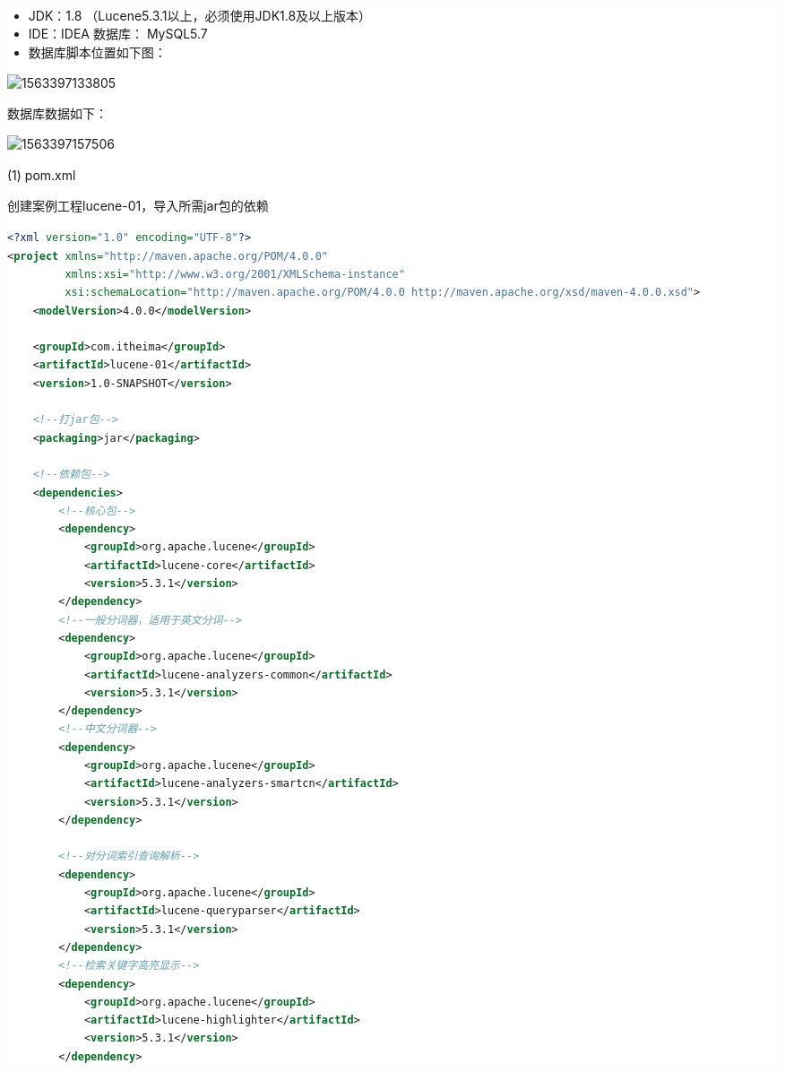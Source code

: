 + JDK：1.8	（Lucene5.3.1以上，必须使用JDK1.8及以上版本）
+ IDE：IDEA
	 数据库：	MySQL5.7
+ 数据库脚本位置如下图：

![1563397133805](images\1563397133805.png)

数据库数据如下：

![1563397157506](images\1563397157506.png)



(1) pom.xml

创建案例工程lucene-01，导入所需jar包的依赖

```xml
<?xml version="1.0" encoding="UTF-8"?>
<project xmlns="http://maven.apache.org/POM/4.0.0"
         xmlns:xsi="http://www.w3.org/2001/XMLSchema-instance"
         xsi:schemaLocation="http://maven.apache.org/POM/4.0.0 http://maven.apache.org/xsd/maven-4.0.0.xsd">
    <modelVersion>4.0.0</modelVersion>

    <groupId>com.itheima</groupId>
    <artifactId>lucene-01</artifactId>
    <version>1.0-SNAPSHOT</version>

    <!--打jar包-->
    <packaging>jar</packaging>

    <!--依赖包-->
    <dependencies>
        <!--核心包-->
        <dependency>
            <groupId>org.apache.lucene</groupId>
            <artifactId>lucene-core</artifactId>
            <version>5.3.1</version>
        </dependency>
        <!--一般分词器，适用于英文分词-->
        <dependency>
            <groupId>org.apache.lucene</groupId>
            <artifactId>lucene-analyzers-common</artifactId>
            <version>5.3.1</version>
        </dependency>
        <!--中文分词器-->
        <dependency>
            <groupId>org.apache.lucene</groupId>
            <artifactId>lucene-analyzers-smartcn</artifactId>
            <version>5.3.1</version>
        </dependency>

        <!--对分词索引查询解析-->
        <dependency>
            <groupId>org.apache.lucene</groupId>
            <artifactId>lucene-queryparser</artifactId>
            <version>5.3.1</version>
        </dependency>
        <!--检索关键字高亮显示-->
        <dependency>
            <groupId>org.apache.lucene</groupId>
            <artifactId>lucene-highlighter</artifactId>
            <version>5.3.1</version>
        </dependency>

```